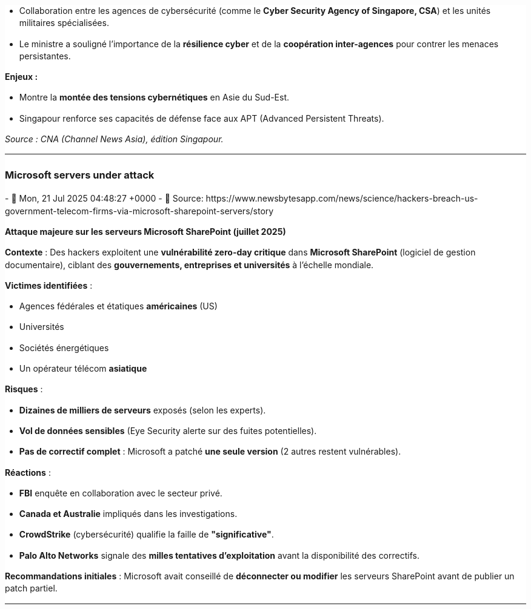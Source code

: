 - Collaboration entre les agences de cybersécurité (comme le **Cyber Security Agency of Singapore, CSA**) et les unités militaires spécialisées.

- Le ministre a souligné l’importance de la **résilience cyber** et de la **coopération inter-agences** pour contrer les menaces persistantes.

**Enjeux :**

- Montre la **montée des tensions cybernétiques** en Asie du Sud-Est.

- Singapour renforce ses capacités de défense face aux APT (Advanced Persistent Threats).

*Source : CNA (Channel News Asia), édition Singapour.*

---

<h3 class="class_h3">Microsoft servers under attack</h3>
- 📅 Mon, 21 Jul 2025 04:48:27 +0000
- 🔗 Source: https://www.newsbytesapp.com/news/science/hackers-breach-us-government-telecom-firms-via-microsoft-sharepoint-servers/story

**Attaque majeure sur les serveurs Microsoft SharePoint (juillet 2025)**

**Contexte** :
Des hackers exploitent une **vulnérabilité zero-day critique** dans **Microsoft SharePoint** (logiciel de gestion documentaire), ciblant des **gouvernements, entreprises et universités** à l’échelle mondiale.

**Victimes identifiées** :

- Agences fédérales et étatiques **américaines** (US)

- Universités

- Sociétés énergétiques

- Un opérateur télécom **asiatique**

**Risques** :

- **Dizaines de milliers de serveurs** exposés (selon les experts).

- **Vol de données sensibles** (Eye Security alerte sur des fuites potentielles).

- **Pas de correctif complet** : Microsoft a patché **une seule version** (2 autres restent vulnérables).

**Réactions** :

- **FBI** enquête en collaboration avec le secteur privé.

- **Canada et Australie** impliqués dans les investigations.

- **CrowdStrike** (cybersécurité) qualifie la faille de **"significative"**.

- **Palo Alto Networks** signale des **milles tentatives d’exploitation** avant la disponibilité des correctifs.

**Recommandations initiales** :
Microsoft avait conseillé de **déconnecter ou modifier** les serveurs SharePoint avant de publier un patch partiel.

---